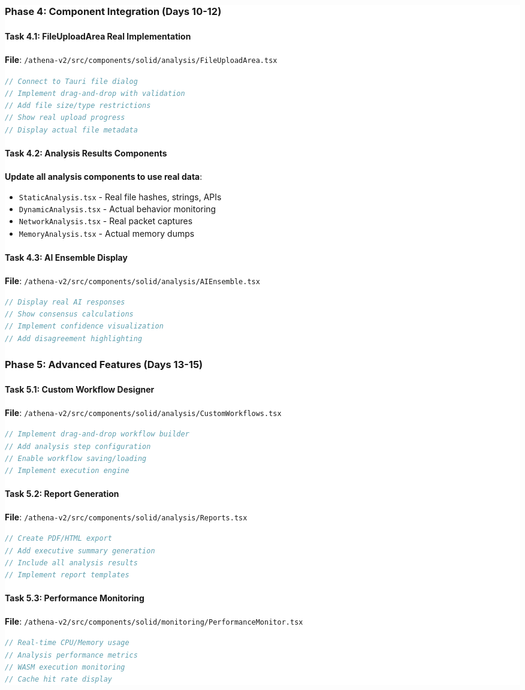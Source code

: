 ### Phase 4: Component Integration (Days 10-12)

#### Task 4.1: FileUploadArea Real Implementation
**File**: `/athena-v2/src/components/solid/analysis/FileUploadArea.tsx`
```typescript
// Connect to Tauri file dialog
// Implement drag-and-drop with validation
// Add file size/type restrictions
// Show real upload progress
// Display actual file metadata
```

#### Task 4.2: Analysis Results Components
**Update all analysis components to use real data**:
- `StaticAnalysis.tsx` - Real file hashes, strings, APIs
- `DynamicAnalysis.tsx` - Actual behavior monitoring
- `NetworkAnalysis.tsx` - Real packet captures
- `MemoryAnalysis.tsx` - Actual memory dumps

#### Task 4.3: AI Ensemble Display
**File**: `/athena-v2/src/components/solid/analysis/AIEnsemble.tsx`
```typescript
// Display real AI responses
// Show consensus calculations
// Implement confidence visualization
// Add disagreement highlighting
```

### Phase 5: Advanced Features (Days 13-15)

#### Task 5.1: Custom Workflow Designer
**File**: `/athena-v2/src/components/solid/analysis/CustomWorkflows.tsx`
```typescript
// Implement drag-and-drop workflow builder
// Add analysis step configuration
// Enable workflow saving/loading
// Implement execution engine
```

#### Task 5.2: Report Generation
**File**: `/athena-v2/src/components/solid/analysis/Reports.tsx`
```typescript
// Create PDF/HTML export
// Add executive summary generation
// Include all analysis results
// Implement report templates
```

#### Task 5.3: Performance Monitoring
**File**: `/athena-v2/src/components/solid/monitoring/PerformanceMonitor.tsx`
```typescript
// Real-time CPU/Memory usage
// Analysis performance metrics
// WASM execution monitoring
// Cache hit rate display
```

